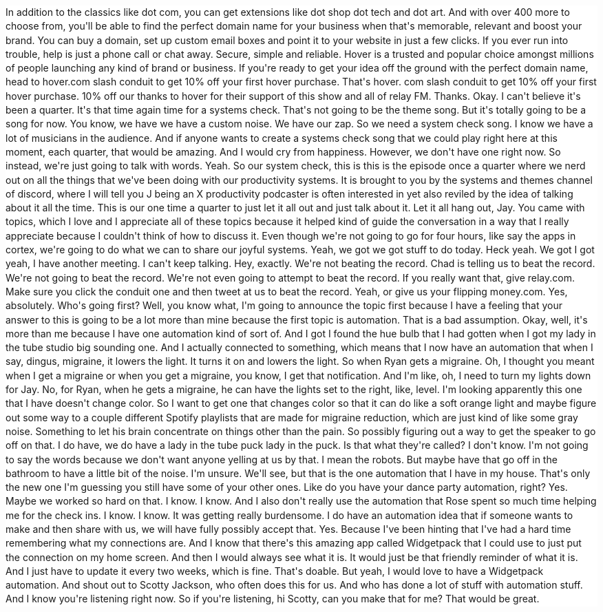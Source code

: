 In addition to the classics like dot com, you can get extensions like dot shop dot tech and dot art. And with over 400 more to choose from, you'll be able to find the perfect domain name for your business when that's memorable, relevant and boost your brand.
You can buy a domain, set up custom email boxes and point it to your website in just a few clicks. If you ever run into trouble, help is just a phone call or chat away. Secure, simple and reliable.
Hover is a trusted and popular choice amongst millions of people launching any kind of brand or business. If you're ready to get your idea off the ground with the perfect domain name, head to hover.com slash conduit to get 10% off your first hover purchase. That's hover.
com slash conduit to get 10% off your first hover purchase. 10% off our thanks to hover for their support of this show and all of relay FM. Thanks. Okay. I can't believe it's been a quarter. It's that time again time for a systems check. That's not going to be the theme song.
But it's totally going to be a song for now. You know, we have we have a custom noise. We have our zap. So we need a system check song. I know we have a lot of musicians in the audience.
And if anyone wants to create a systems check song that we could play right here at this moment, each quarter, that would be amazing. And I would cry from happiness. However, we don't have one right now. So instead, we're just going to talk with words. Yeah.
So our system check, this is this is the episode once a quarter where we nerd out on all the things that we've been doing with our productivity systems.
It is brought to you by the systems and themes channel of discord, where I will tell you J being an X productivity podcaster is often interested in yet also reviled by the idea of talking about it all the time. This is our one time a quarter to just let it all out and just talk about it.
Let it all hang out, Jay. You came with topics, which I love and I appreciate all of these topics because it helped kind of guide the conversation in a way that I really appreciate because I couldn't think of how to discuss it.
Even though we're not going to go for four hours, like say the apps in cortex, we're going to do what we can to share our joyful systems. Yeah, we got we got stuff to do today. Heck yeah. We got I got yeah, I have another meeting. I can't keep talking. Hey, exactly. We're not beating the record.
Chad is telling us to beat the record. We're not going to beat the record. We're not even going to attempt to beat the record. If you really want that, give relay.com. Make sure you click the conduit one and then tweet at us to beat the record. Yeah, or give us your flipping money.com.
Yes, absolutely. Who's going first? Well, you know what, I'm going to announce the topic first because I have a feeling that your answer to this is going to be a lot more than mine because the first topic is automation. That is a bad assumption.
Okay, well, it's more than me because I have one automation kind of sort of. And I got I found the hue bulb that I had gotten when I got my lady in the tube studio big sounding one.
And I actually connected to something, which means that I now have an automation that when I say, dingus, migraine, it lowers the light. It turns it on and lowers the light. So when Ryan gets a migraine.
Oh, I thought you meant when I get a migraine or when you get a migraine, you know, I get that notification. And I'm like, oh, I need to turn my lights down for Jay. No, for Ryan, when he gets a migraine, he can have the lights set to the right, like, level.
I'm looking apparently this one that I have doesn't change color.
So I want to get one that changes color so that it can do like a soft orange light and maybe figure out some way to a couple different Spotify playlists that are made for migraine reduction, which are just kind of like some gray noise.
Something to let his brain concentrate on things other than the pain. So possibly figuring out a way to get the speaker to go off on that. I do have, we do have a lady in the tube puck lady in the puck. Is that what they're called? I don't know.
I'm not going to say the words because we don't want anyone yelling at us by that. I mean the robots. But maybe have that go off in the bathroom to have a little bit of the noise. I'm unsure. We'll see, but that is the one automation that I have in my house.
That's only the new one I'm guessing you still have some of your other ones. Like do you have your dance party automation, right? Yes. Maybe we worked so hard on that. I know. I know. And I also don't really use the automation that Rose spent so much time helping me for the check ins. I know.
I know. It was getting really burdensome. I do have an automation idea that if someone wants to make and then share with us, we will have fully possibly accept that. Yes. Because I've been hinting that I've had a hard time remembering what my connections are.
And I know that there's this amazing app called Widgetpack that I could use to just put the connection on my home screen. And then I would always see what it is. It would just be that friendly reminder of what it is. And I just have to update it every two weeks, which is fine. That's doable.
But yeah, I would love to have a Widgetpack automation. And shout out to Scotty Jackson, who often does this for us. And who has done a lot of stuff with automation stuff. And I know you're listening right now. So if you're listening, hi Scotty, can you make that for me? That would be great.